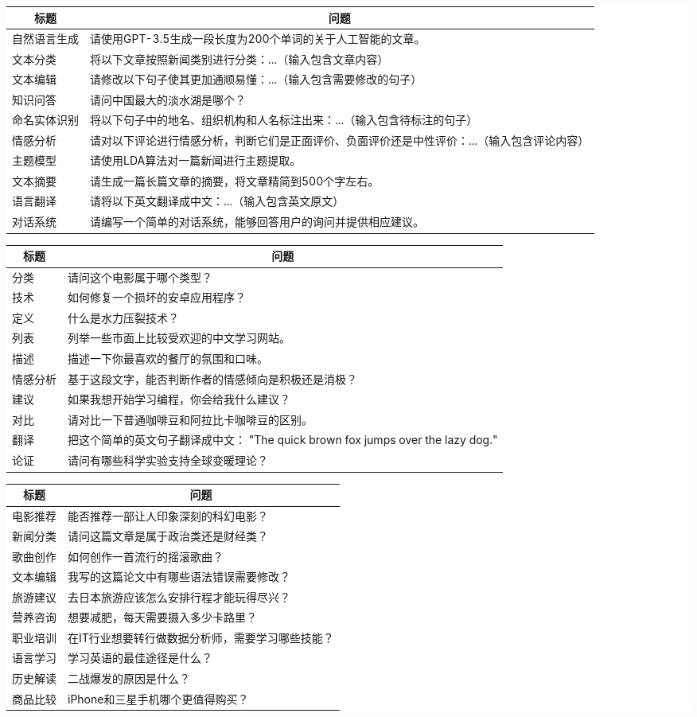 |标题|问题|
|----|----|
|自然语言生成|请使用GPT-3.5生成一段长度为200个单词的关于人工智能的文章。|
|文本分类|将以下文章按照新闻类别进行分类：...（输入包含文章内容）|
|文本编辑|请修改以下句子使其更加通顺易懂：...（输入包含需要修改的句子）|
|知识问答|请问中国最大的淡水湖是哪个？|
|命名实体识别|将以下句子中的地名、组织机构和人名标注出来：...（输入包含待标注的句子）|
|情感分析|请对以下评论进行情感分析，判断它们是正面评价、负面评价还是中性评价：...（输入包含评论内容）|
|主题模型|请使用LDA算法对一篇新闻进行主题提取。|
|文本摘要|请生成一篇长篇文章的摘要，将文章精简到500个字左右。|
|语言翻译|请将以下英文翻译成中文：...（输入包含英文原文）|
|对话系统|请编写一个简单的对话系统，能够回答用户的询问并提供相应建议。|

| 标题 | 问题 |
| --- | --- |
| 分类 | 请问这个电影属于哪个类型？ |
| 技术 | 如何修复一个损坏的安卓应用程序？ |
| 定义 | 什么是水力压裂技术？ |
| 列表 | 列举一些市面上比较受欢迎的中文学习网站。 |
| 描述 | 描述一下你最喜欢的餐厅的氛围和口味。 |
| 情感分析 | 基于这段文字，能否判断作者的情感倾向是积极还是消极？ |
| 建议 | 如果我想开始学习编程，你会给我什么建议？ |
| 对比 | 请对比一下普通咖啡豆和阿拉比卡咖啡豆的区别。 |
| 翻译 | 把这个简单的英文句子翻译成中文： "The quick brown fox jumps over the lazy dog." |
| 论证 | 请问有哪些科学实验支持全球变暖理论？ |

|标题|问题|
|---|---|
|电影推荐|能否推荐一部让人印象深刻的科幻电影？|
|新闻分类|请问这篇文章是属于政治类还是财经类？|
|歌曲创作|如何创作一首流行的摇滚歌曲？|
|文本编辑|我写的这篇论文中有哪些语法错误需要修改？|
|旅游建议|去日本旅游应该怎么安排行程才能玩得尽兴？|
|营养咨询|想要减肥，每天需要摄入多少卡路里？|
|职业培训|在IT行业想要转行做数据分析师，需要学习哪些技能？|
|语言学习|学习英语的最佳途径是什么？|
|历史解读|二战爆发的原因是什么？|
|商品比较|iPhone和三星手机哪个更值得购买？|
